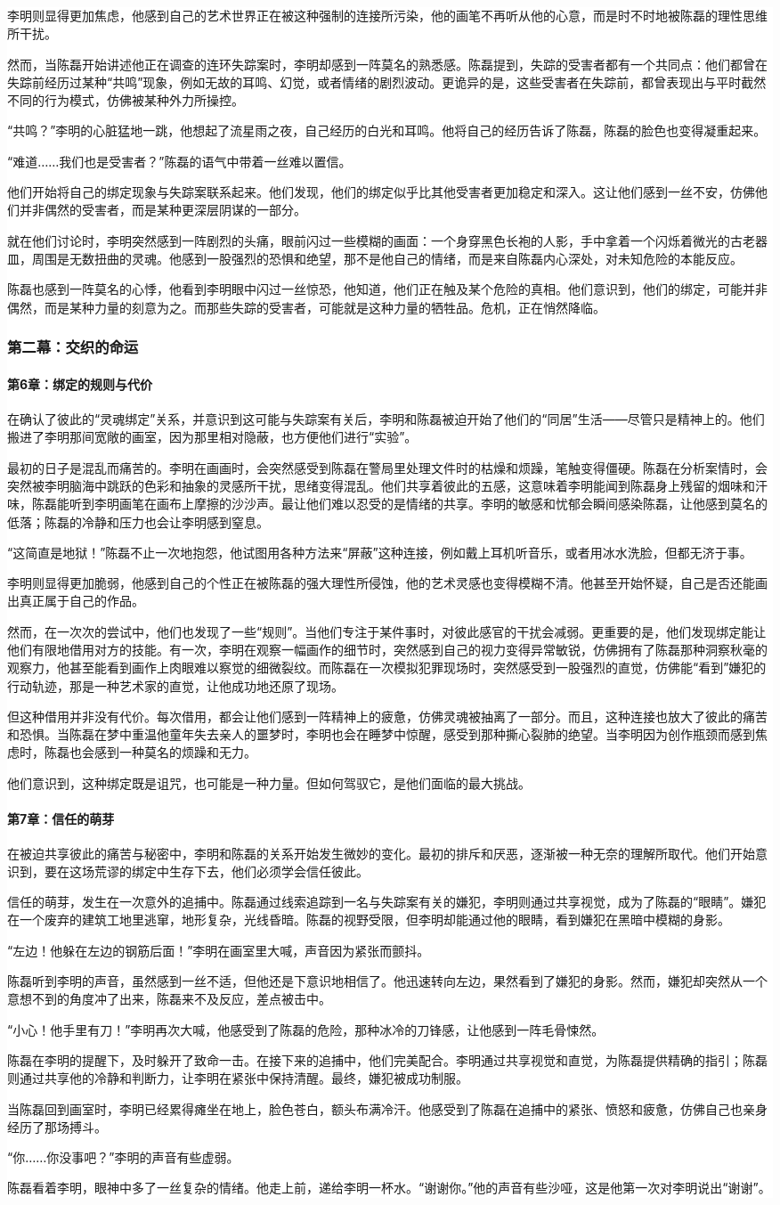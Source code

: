 李明则显得更加焦虑，他感到自己的艺术世界正在被这种强制的连接所污染，他的画笔不再听从他的心意，而是时不时地被陈磊的理性思维所干扰。

然而，当陈磊开始讲述他正在调查的连环失踪案时，李明却感到一阵莫名的熟悉感。陈磊提到，失踪的受害者都有一个共同点：他们都曾在失踪前经历过某种“共鸣”现象，例如无故的耳鸣、幻觉，或者情绪的剧烈波动。更诡异的是，这些受害者在失踪前，都曾表现出与平时截然不同的行为模式，仿佛被某种外力所操控。

“共鸣？”李明的心脏猛地一跳，他想起了流星雨之夜，自己经历的白光和耳鸣。他将自己的经历告诉了陈磊，陈磊的脸色也变得凝重起来。

“难道……我们也是受害者？”陈磊的语气中带着一丝难以置信。

他们开始将自己的绑定现象与失踪案联系起来。他们发现，他们的绑定似乎比其他受害者更加稳定和深入。这让他们感到一丝不安，仿佛他们并非偶然的受害者，而是某种更深层阴谋的一部分。

就在他们讨论时，李明突然感到一阵剧烈的头痛，眼前闪过一些模糊的画面：一个身穿黑色长袍的人影，手中拿着一个闪烁着微光的古老器皿，周围是无数扭曲的灵魂。他感到一股强烈的恐惧和绝望，那不是他自己的情绪，而是来自陈磊内心深处，对未知危险的本能反应。

陈磊也感到一阵莫名的心悸，他看到李明眼中闪过一丝惊恐，他知道，他们正在触及某个危险的真相。他们意识到，他们的绑定，可能并非偶然，而是某种力量的刻意为之。而那些失踪的受害者，可能就是这种力量的牺牲品。危机，正在悄然降临。

### 第二幕：交织的命运

#### 第6章：绑定的规则与代价

在确认了彼此的“灵魂绑定”关系，并意识到这可能与失踪案有关后，李明和陈磊被迫开始了他们的“同居”生活——尽管只是精神上的。他们搬进了李明那间宽敞的画室，因为那里相对隐蔽，也方便他们进行“实验”。

最初的日子是混乱而痛苦的。李明在画画时，会突然感受到陈磊在警局里处理文件时的枯燥和烦躁，笔触变得僵硬。陈磊在分析案情时，会突然被李明脑海中跳跃的色彩和抽象的灵感所干扰，思绪变得混乱。他们共享着彼此的五感，这意味着李明能闻到陈磊身上残留的烟味和汗味，陈磊能听到李明画笔在画布上摩擦的沙沙声。最让他们难以忍受的是情绪的共享。李明的敏感和忧郁会瞬间感染陈磊，让他感到莫名的低落；陈磊的冷静和压力也会让李明感到窒息。

“这简直是地狱！”陈磊不止一次地抱怨，他试图用各种方法来“屏蔽”这种连接，例如戴上耳机听音乐，或者用冰水洗脸，但都无济于事。

李明则显得更加脆弱，他感到自己的个性正在被陈磊的强大理性所侵蚀，他的艺术灵感也变得模糊不清。他甚至开始怀疑，自己是否还能画出真正属于自己的作品。

然而，在一次次的尝试中，他们也发现了一些“规则”。当他们专注于某件事时，对彼此感官的干扰会减弱。更重要的是，他们发现绑定能让他们有限地借用对方的技能。有一次，李明在观察一幅画作的细节时，突然感到自己的视力变得异常敏锐，仿佛拥有了陈磊那种洞察秋毫的观察力，他甚至能看到画作上肉眼难以察觉的细微裂纹。而陈磊在一次模拟犯罪现场时，突然感受到一股强烈的直觉，仿佛能“看到”嫌犯的行动轨迹，那是一种艺术家的直觉，让他成功地还原了现场。

但这种借用并非没有代价。每次借用，都会让他们感到一阵精神上的疲惫，仿佛灵魂被抽离了一部分。而且，这种连接也放大了彼此的痛苦和恐惧。当陈磊在梦中重温他童年失去亲人的噩梦时，李明也会在睡梦中惊醒，感受到那种撕心裂肺的绝望。当李明因为创作瓶颈而感到焦虑时，陈磊也会感到一种莫名的烦躁和无力。

他们意识到，这种绑定既是诅咒，也可能是一种力量。但如何驾驭它，是他们面临的最大挑战。

#### 第7章：信任的萌芽

在被迫共享彼此的痛苦与秘密中，李明和陈磊的关系开始发生微妙的变化。最初的排斥和厌恶，逐渐被一种无奈的理解所取代。他们开始意识到，要在这场荒谬的绑定中生存下去，他们必须学会信任彼此。

信任的萌芽，发生在一次意外的追捕中。陈磊通过线索追踪到一名与失踪案有关的嫌犯，李明则通过共享视觉，成为了陈磊的“眼睛”。嫌犯在一个废弃的建筑工地里逃窜，地形复杂，光线昏暗。陈磊的视野受限，但李明却能通过他的眼睛，看到嫌犯在黑暗中模糊的身影。

“左边！他躲在左边的钢筋后面！”李明在画室里大喊，声音因为紧张而颤抖。

陈磊听到李明的声音，虽然感到一丝不适，但他还是下意识地相信了。他迅速转向左边，果然看到了嫌犯的身影。然而，嫌犯却突然从一个意想不到的角度冲了出来，陈磊来不及反应，差点被击中。

“小心！他手里有刀！”李明再次大喊，他感受到了陈磊的危险，那种冰冷的刀锋感，让他感到一阵毛骨悚然。

陈磊在李明的提醒下，及时躲开了致命一击。在接下来的追捕中，他们完美配合。李明通过共享视觉和直觉，为陈磊提供精确的指引；陈磊则通过共享他的冷静和判断力，让李明在紧张中保持清醒。最终，嫌犯被成功制服。

当陈磊回到画室时，李明已经累得瘫坐在地上，脸色苍白，额头布满冷汗。他感受到了陈磊在追捕中的紧张、愤怒和疲惫，仿佛自己也亲身经历了那场搏斗。

“你……你没事吧？”李明的声音有些虚弱。

陈磊看着李明，眼神中多了一丝复杂的情绪。他走上前，递给李明一杯水。“谢谢你。”他的声音有些沙哑，这是他第一次对李明说出“谢谢”。
